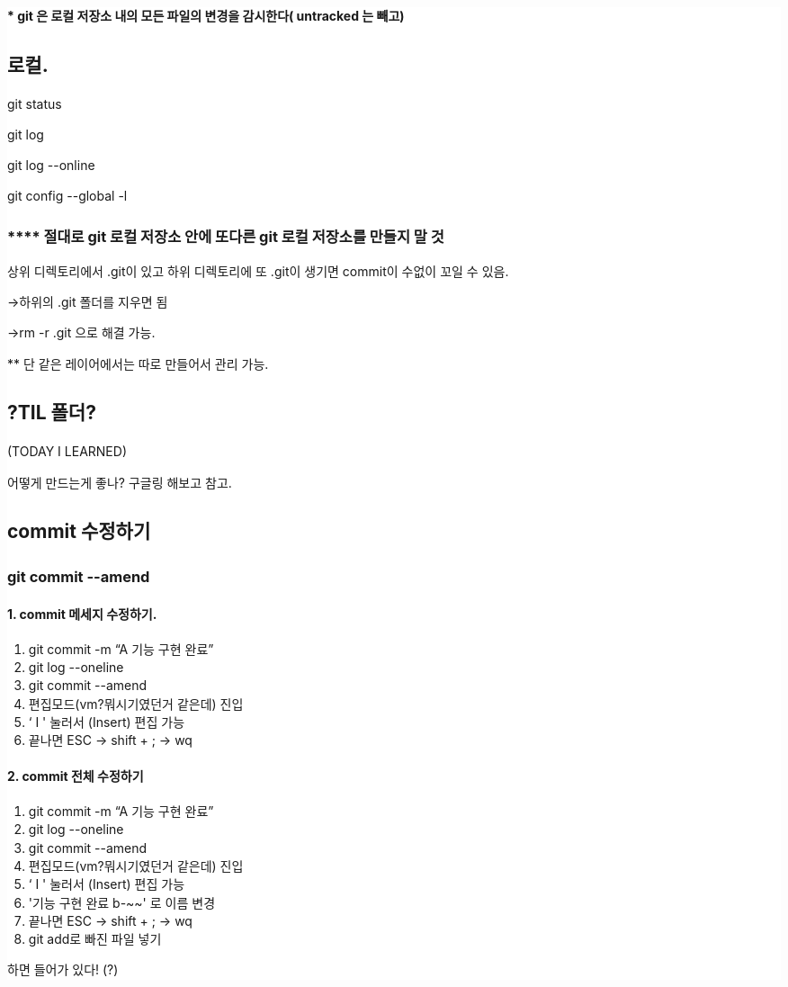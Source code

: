 **\* git 은 로컬 저장소 내의 모든 파일의 변경을 감시한다( untracked 는 빼고)**


## 로컬.

git status

git log

git log --online

git config --global -l

### **** 절대로 git 로컬 저장소 안에 또다른 git 로컬 저장소를 만들지 말 것

상위 디렉토리에서 .git이 있고 하위 디렉토리에 또 .git이 생기면 commit이 수없이 꼬일 수 있음.

→하위의 .git 폴더를 지우면 됨

→rm -r .git 으로 해결 가능.

** 단 같은 레이어에서는 따로 만들어서 관리 가능.

## ?TIL 폴더?

(TODAY I LEARNED)

어떻게 만드는게 좋나? 구글링 해보고 참고.


## commit 수정하기

### git commit --amend

#### 1. commit 메세지 수정하기.
1. git commit -m “A 기능 구현 완료”
2. git log --oneline
3. git commit --amend
4. 편집모드(vm?뭐시기였던거 같은데) 진입
5. ‘ I ' 눌러서 (Insert) 편집 가능
6. 끝나면 ESC → shift + ; → wq 
#### 2. commit 전체 수정하기

1. git commit -m “A 기능 구현 완료”
2. git log --oneline
3. git commit --amend
4. 편집모드(vm?뭐시기였던거 같은데) 진입
5. ‘ I ' 눌러서 (Insert) 편집 가능
6. '기능 구현 완료 b-~~' 로 이름 변경
7. 끝나면 ESC → shift + ; → wq
8. git add로 빠진 파일 넣기

하면 들어가 있다! (?)